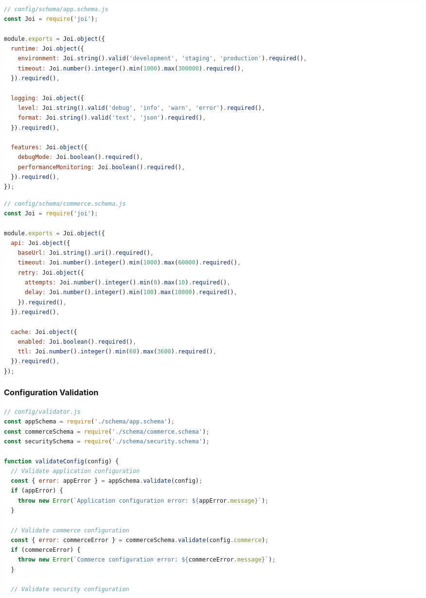 ```javascript
// config/schema/app.schema.js
const Joi = require('joi');

module.exports = Joi.object({
  runtime: Joi.object({
    environment: Joi.string().valid('development', 'staging', 'production').required(),
    timeout: Joi.number().integer().min(1000).max(300000).required(),
  }).required(),

  logging: Joi.object({
    level: Joi.string().valid('debug', 'info', 'warn', 'error').required(),
    format: Joi.string().valid('text', 'json').required(),
  }).required(),

  features: Joi.object({
    debugMode: Joi.boolean().required(),
    performanceMonitoring: Joi.boolean().required(),
  }).required(),
});
```

```javascript
// config/schema/commerce.schema.js
const Joi = require('joi');

module.exports = Joi.object({
  api: Joi.object({
    baseUrl: Joi.string().uri().required(),
    timeout: Joi.number().integer().min(1000).max(60000).required(),
    retry: Joi.object({
      attempts: Joi.number().integer().min(0).max(10).required(),
      delay: Joi.number().integer().min(100).max(10000).required(),
    }).required(),
  }).required(),

  cache: Joi.object({
    enabled: Joi.boolean().required(),
    ttl: Joi.number().integer().min(60).max(3600).required(),
  }).required(),
});
```

### **Configuration Validation**

```javascript
// config/validator.js
const appSchema = require('./schema/app.schema');
const commerceSchema = require('./schema/commerce.schema');
const securitySchema = require('./schema/security.schema');

function validateConfig(config) {
  // Validate application configuration
  const { error: appError } = appSchema.validate(config);
  if (appError) {
    throw new Error(`Application configuration error: ${appError.message}`);
  }

  // Validate commerce configuration
  const { error: commerceError } = commerceSchema.validate(config.commerce);
  if (commerceError) {
    throw new Error(`Commerce configuration error: ${commerceError.message}`);
  }

  // Validate security configuration
```
